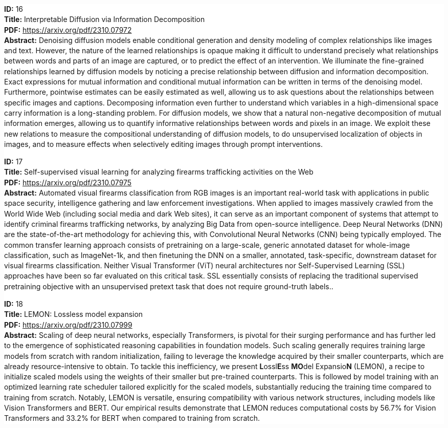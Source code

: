 **ID:** 16  
**Title:** Interpretable Diffusion via Information Decomposition  
**PDF:** https://arxiv.org/pdf/2310.07972  
**Abstract:** Denoising diffusion models enable conditional generation and density modeling of complex relationships like images and text. However, the nature of the learned relationships is opaque making it difficult to understand precisely what relationships between words and parts of an image are captured, or to predict the effect of an intervention. We illuminate the fine-grained relationships learned by diffusion models by noticing a precise relationship between diffusion and information decomposition. Exact expressions for mutual information and conditional mutual information can be written in terms of the denoising model. Furthermore, pointwise estimates can be easily estimated as well, allowing us to ask questions about the relationships between specific images and captions. Decomposing information even further to understand which variables in a high-dimensional space carry information is a long-standing problem. For diffusion models, we show that a natural non-negative decomposition of mutual information emerges, allowing us to quantify informative relationships between words and pixels in an image. We exploit these new relations to measure the compositional understanding of diffusion models, to do unsupervised localization of objects in images, and to measure effects when selectively editing images through prompt interventions. 

**ID:** 17  
**Title:** Self-supervised visual learning for analyzing firearms trafficking  activities on the Web  
**PDF:** https://arxiv.org/pdf/2310.07975  
**Abstract:** Automated visual firearms classification from RGB images is an important real-world task with applications in public space security, intelligence gathering and law enforcement investigations. When applied to images massively crawled from the World Wide Web (including social media and dark Web sites), it can serve as an important component of systems that attempt to identify criminal firearms trafficking networks, by analyzing Big Data from open-source intelligence. Deep Neural Networks (DNN) are the state-of-the-art methodology for achieving this, with Convolutional Neural Networks (CNN) being typically employed. The common transfer learning approach consists of pretraining on a large-scale, generic annotated dataset for whole-image classification, such as ImageNet-1k, and then finetuning the DNN on a smaller, annotated, task-specific, downstream dataset for visual firearms classification. Neither Visual Transformer (ViT) neural architectures nor Self-Supervised Learning (SSL) approaches have been so far evaluated on this critical task. SSL essentially consists of replacing the traditional supervised pretraining objective with an unsupervised pretext task that does not require ground-truth labels.. 

**ID:** 18  
**Title:** LEMON: Lossless model expansion  
**PDF:** https://arxiv.org/pdf/2310.07999  
**Abstract:** Scaling of deep neural networks, especially Transformers, is pivotal for their surging performance and has further led to the emergence of sophisticated reasoning capabilities in foundation models. Such scaling generally requires training large models from scratch with random initialization, failing to leverage the knowledge acquired by their smaller counterparts, which are already resource-intensive to obtain. To tackle this inefficiency, we present $\textbf{L}$ossl$\textbf{E}$ss $\textbf{MO}$del Expansio$\textbf{N}$ (LEMON), a recipe to initialize scaled models using the weights of their smaller but pre-trained counterparts. This is followed by model training with an optimized learning rate scheduler tailored explicitly for the scaled models, substantially reducing the training time compared to training from scratch. Notably, LEMON is versatile, ensuring compatibility with various network structures, including models like Vision Transformers and BERT. Our empirical results demonstrate that LEMON reduces computational costs by 56.7% for Vision Transformers and 33.2% for BERT when compared to training from scratch. 
